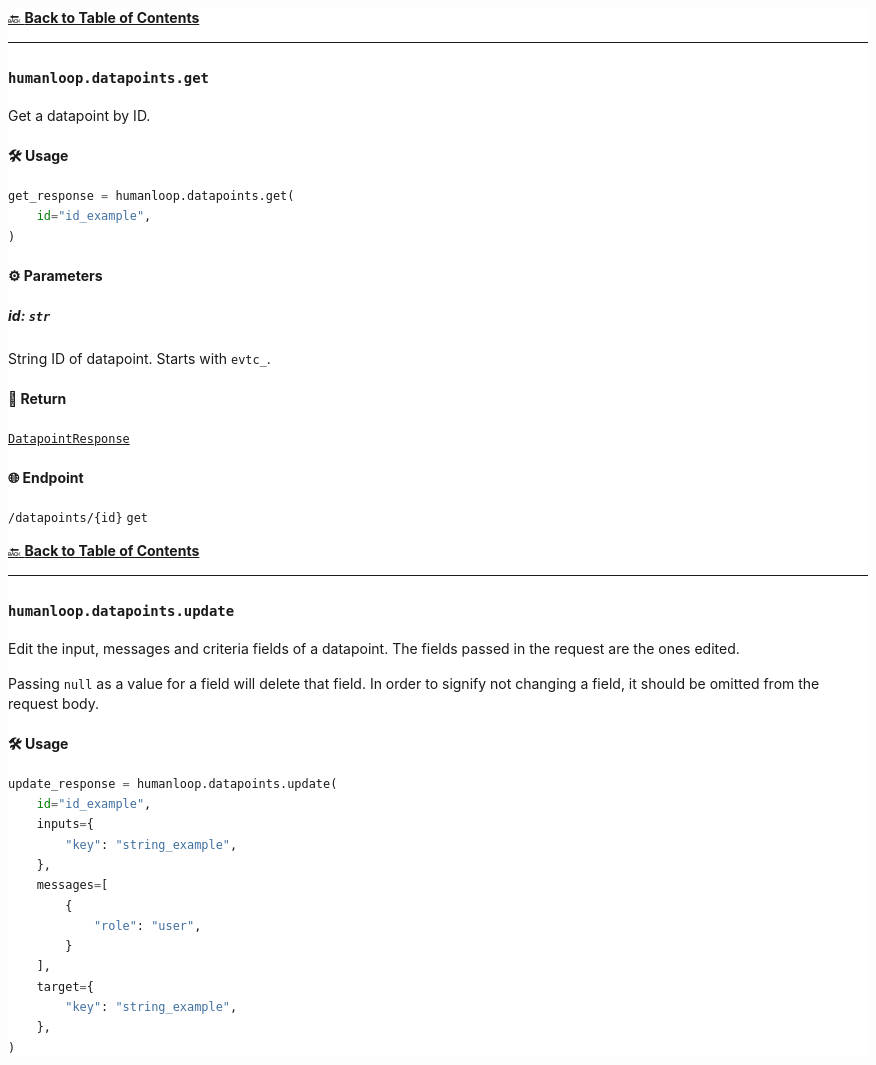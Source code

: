 [🔙 **Back to Table of Contents**](#table-of-contents)

---

### `humanloop.datapoints.get`<a id="humanloopdatapointsget"></a>

Get a datapoint by ID.

#### 🛠️ Usage<a id="🛠️-usage"></a>

```python
get_response = humanloop.datapoints.get(
    id="id_example",
)
```

#### ⚙️ Parameters<a id="⚙️-parameters"></a>

##### id: `str`<a id="id-str"></a>

String ID of datapoint. Starts with `evtc_`.

#### 🔄 Return<a id="🔄-return"></a>

[`DatapointResponse`](./humanloop/pydantic/datapoint_response.py)

#### 🌐 Endpoint<a id="🌐-endpoint"></a>

`/datapoints/{id}` `get`

[🔙 **Back to Table of Contents**](#table-of-contents)

---

### `humanloop.datapoints.update`<a id="humanloopdatapointsupdate"></a>

Edit the input, messages and criteria fields of a datapoint.
The fields passed in the request are the ones edited.

Passing `null` as a value for a field will delete that field. In order to
signify not changing a field, it should be omitted from the request body.

#### 🛠️ Usage<a id="🛠️-usage"></a>

```python
update_response = humanloop.datapoints.update(
    id="id_example",
    inputs={
        "key": "string_example",
    },
    messages=[
        {
            "role": "user",
        }
    ],
    target={
        "key": "string_example",
    },
)
```

